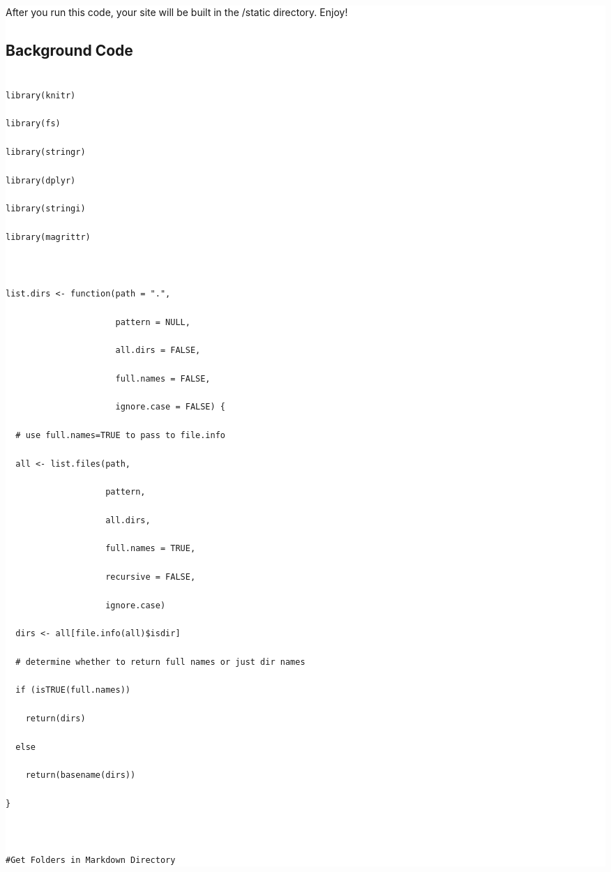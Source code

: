 After you run this code, your site will be built in the /static directory. Enjoy!



## Background Code



```{r,pageMaker,eval=FALSE,echo=TRUE}

library(knitr)

library(fs)

library(stringr)

library(dplyr)

library(stringi)

library(magrittr)



list.dirs <- function(path = ".",

                      pattern = NULL,

                      all.dirs = FALSE,

                      full.names = FALSE,

                      ignore.case = FALSE) {

  # use full.names=TRUE to pass to file.info

  all <- list.files(path,

                    pattern,

                    all.dirs,

                    full.names = TRUE,

                    recursive = FALSE,

                    ignore.case)

  dirs <- all[file.info(all)$isdir]

  # determine whether to return full names or just dir names

  if (isTRUE(full.names))

    return(dirs)

  else

    return(basename(dirs))

}



#Get Folders in Markdown Directory
```